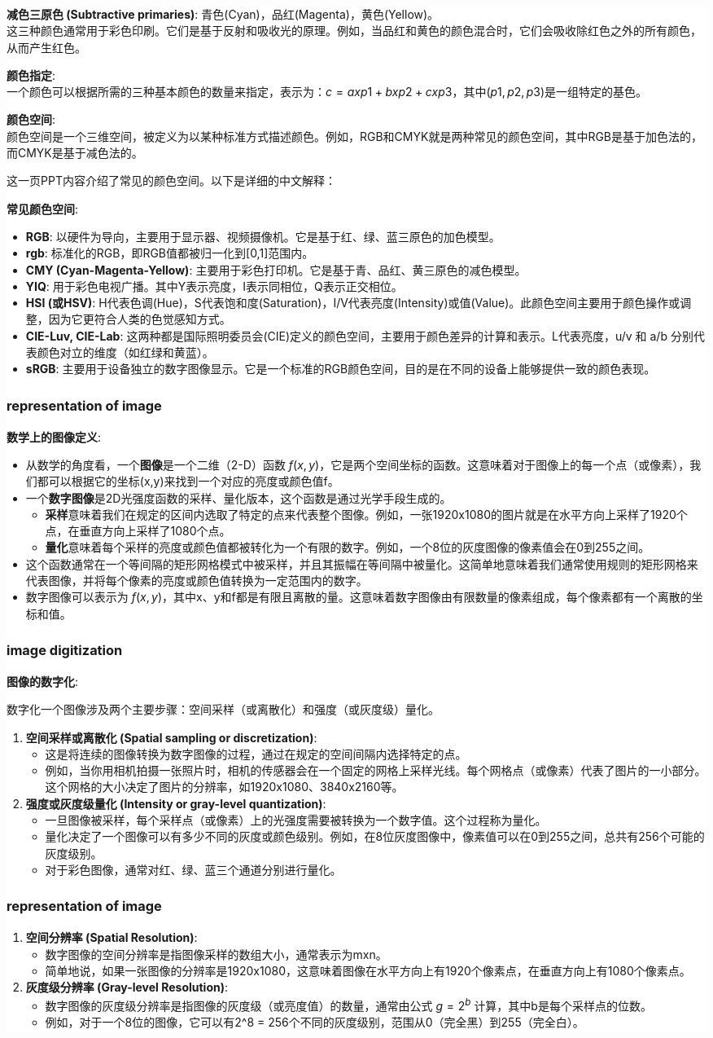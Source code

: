 **减色三原色 (Subtractive primaries)**: 青色(Cyan)，品红(Magenta)，黄色(Yellow)。  
这三种颜色通常用于彩色印刷。它们是基于反射和吸收光的原理。例如，当品红和黄色的颜色混合时，它们会吸收除红色之外的所有颜色，从而产生红色。

**颜色指定**:  
一个颜色可以根据所需的三种基本颜色的数量来指定，表示为：$c = axp1 + bxp2 + cxp3$，其中$(p1,p2,p3)$是一组特定的基色。

**颜色空间**:  
颜色空间是一个三维空间，被定义为以某种标准方式描述颜色。例如，RGB和CMYK就是两种常见的颜色空间，其中RGB是基于加色法的，而CMYK是基于减色法的。

这一页PPT内容介绍了常见的颜色空间。以下是详细的中文解释：

**常见颜色空间**:

- **RGB**: 以硬件为导向，主要用于显示器、视频摄像机。它是基于红、绿、蓝三原色的加色模型。
- **rgb**: 标准化的RGB，即RGB值都被归一化到[0,1]范围内。
- **CMY (Cyan-Magenta-Yellow)**: 主要用于彩色打印机。它是基于青、品红、黄三原色的减色模型。
- **YIQ**: 用于彩色电视广播。其中Y表示亮度，I表示同相位，Q表示正交相位。
- **HSI (或HSV)**: H代表色调(Hue)，S代表饱和度(Saturation)，I/V代表亮度(Intensity)或值(Value)。此颜色空间主要用于颜色操作或调整，因为它更符合人类的色觉感知方式。
- **CIE-Luv, CIE-Lab**: 这两种都是国际照明委员会(CIE)定义的颜色空间，主要用于颜色差异的计算和表示。L代表亮度，u/v 和 a/b 分别代表颜色对立的维度（如红绿和黄蓝）。
- **sRGB**: 主要用于设备独立的数字图像显示。它是一个标准的RGB颜色空间，目的是在不同的设备上能够提供一致的颜色表现。

### representation of image
**数学上的图像定义**:

- 从数学的角度看，一个**图像**是一个二维（2-D）函数 $f(x,y)$，它是两个空间坐标的函数。这意味着对于图像上的每一个点（或像素），我们都可以根据它的坐标(x,y)来找到一个对应的亮度或颜色值f。
- 一个**数字图像**是2D光强度函数的采样、量化版本，这个函数是通过光学手段生成的。
  - **采样**意味着我们在规定的区间内选取了特定的点来代表整个图像。例如，一张1920x1080的图片就是在水平方向上采样了1920个点，在垂直方向上采样了1080个点。
  - **量化**意味着每个采样的亮度或颜色值都被转化为一个有限的数字。例如，一个8位的灰度图像的像素值会在0到255之间。
- 这个函数通常在一个等间隔的矩形网格模式中被采样，并且其振幅在等间隔中被量化。这简单地意味着我们通常使用规则的矩形网格来代表图像，并将每个像素的亮度或颜色值转换为一定范围内的数字。
- 数字图像可以表示为 $f(x,y)$，其中x、y和f都是有限且离散的量。这意味着数字图像由有限数量的像素组成，每个像素都有一个离散的坐标和值。

### image digitization

**图像的数字化**:

数字化一个图像涉及两个主要步骤：空间采样（或离散化）和强度（或灰度级）量化。

1. **空间采样或离散化 (Spatial sampling or discretization)**:
   - 这是将连续的图像转换为数字图像的过程，通过在规定的空间间隔内选择特定的点。
   - 例如，当你用相机拍摄一张照片时，相机的传感器会在一个固定的网格上采样光线。每个网格点（或像素）代表了图片的一小部分。这个网格的大小决定了图片的分辨率，如1920x1080、3840x2160等。
2. **强度或灰度级量化 (Intensity or gray-level quantization)**:
   - 一旦图像被采样，每个采样点（或像素）上的光强度需要被转换为一个数字值。这个过程称为量化。
   - 量化决定了一个图像可以有多少不同的灰度或颜色级别。例如，在8位灰度图像中，像素值可以在0到255之间，总共有256个可能的灰度级别。
   - 对于彩色图像，通常对红、绿、蓝三个通道分别进行量化。

### representation of image
1. **空间分辨率 (Spatial Resolution)**:
   - 数字图像的空间分辨率是指图像采样的数组大小，通常表示为mxn。
   - 简单地说，如果一张图像的分辨率是1920x1080，这意味着图像在水平方向上有1920个像素点，在垂直方向上有1080个像素点。
2. **灰度级分辨率 (Gray-level Resolution)**:
   - 数字图像的灰度级分辨率是指图像的灰度级（或亮度值）的数量，通常由公式 $g=2^b$ 计算，其中b是每个采样点的位数。
   - 例如，对于一个8位的图像，它可以有2^8 = 256个不同的灰度级别，范围从0（完全黑）到255（完全白）。
